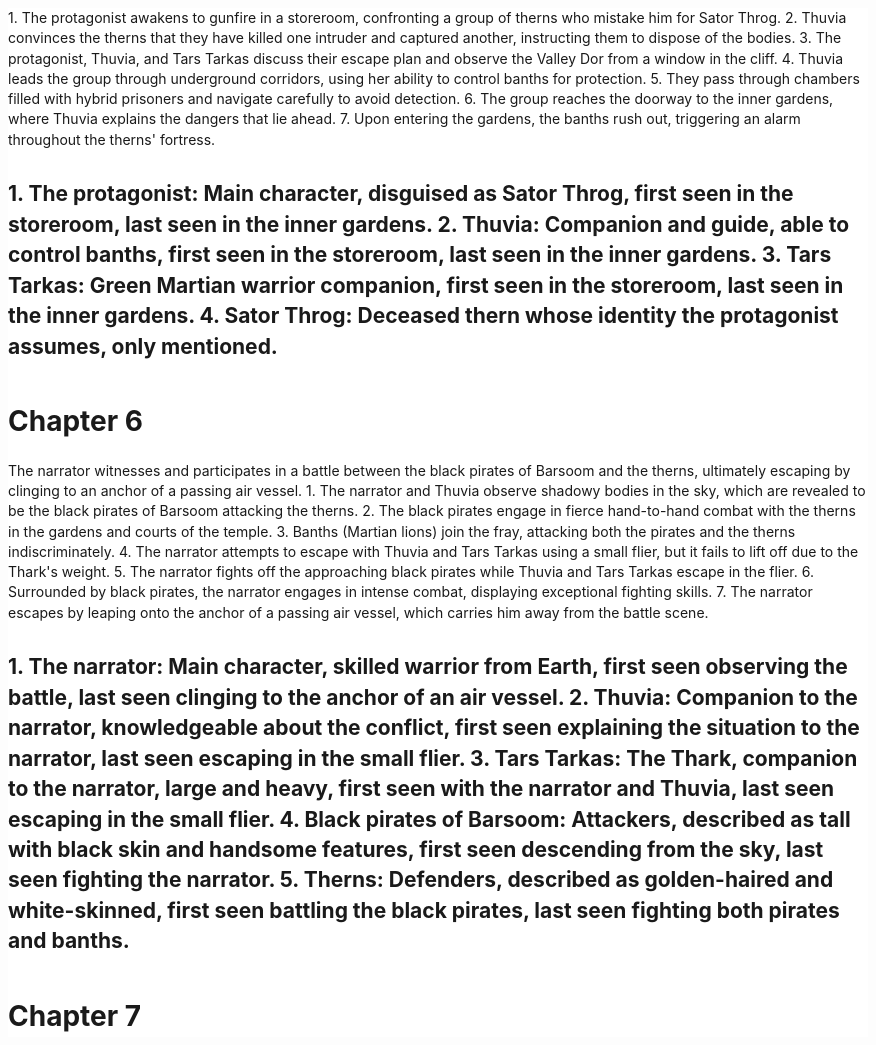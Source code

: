 <events>
1. The protagonist awakens to gunfire in a storeroom, confronting a group of therns who mistake him for Sator Throg.
2. Thuvia convinces the therns that they have killed one intruder and captured another, instructing them to dispose of the bodies.
3. The protagonist, Thuvia, and Tars Tarkas discuss their escape plan and observe the Valley Dor from a window in the cliff.
4. Thuvia leads the group through underground corridors, using her ability to control banths for protection.
5. They pass through chambers filled with hybrid prisoners and navigate carefully to avoid detection.
6. The group reaches the doorway to the inner gardens, where Thuvia explains the dangers that lie ahead.
7. Upon entering the gardens, the banths rush out, triggering an alarm throughout the therns' fortress.
</events>

<characters>1. The protagonist: Main character, disguised as Sator Throg, first seen in the storeroom, last seen in the inner gardens.
2. Thuvia: Companion and guide, able to control banths, first seen in the storeroom, last seen in the inner gardens.
3. Tars Tarkas: Green Martian warrior companion, first seen in the storeroom, last seen in the inner gardens.
4. Sator Throg: Deceased thern whose identity the protagonist assumes, only mentioned.</characters>
----------------
# Chapter 6
<synopsis>
The narrator witnesses and participates in a battle between the black pirates of Barsoom and the therns, ultimately escaping by clinging to an anchor of a passing air vessel.
</synopsis>

<events>
1. The narrator and Thuvia observe shadowy bodies in the sky, which are revealed to be the black pirates of Barsoom attacking the therns.
2. The black pirates engage in fierce hand-to-hand combat with the therns in the gardens and courts of the temple.
3. Banths (Martian lions) join the fray, attacking both the pirates and the therns indiscriminately.
4. The narrator attempts to escape with Thuvia and Tars Tarkas using a small flier, but it fails to lift off due to the Thark's weight.
5. The narrator fights off the approaching black pirates while Thuvia and Tars Tarkas escape in the flier.
6. Surrounded by black pirates, the narrator engages in intense combat, displaying exceptional fighting skills.
7. The narrator escapes by leaping onto the anchor of a passing air vessel, which carries him away from the battle scene.
</events>

<characters>1. The narrator: Main character, skilled warrior from Earth, first seen observing the battle, last seen clinging to the anchor of an air vessel.
2. Thuvia: Companion to the narrator, knowledgeable about the conflict, first seen explaining the situation to the narrator, last seen escaping in the small flier.
3. Tars Tarkas: The Thark, companion to the narrator, large and heavy, first seen with the narrator and Thuvia, last seen escaping in the small flier.
4. Black pirates of Barsoom: Attackers, described as tall with black skin and handsome features, first seen descending from the sky, last seen fighting the narrator.
5. Therns: Defenders, described as golden-haired and white-skinned, first seen battling the black pirates, last seen fighting both pirates and banths.</characters>
----------------
# Chapter 7
<synopsis>